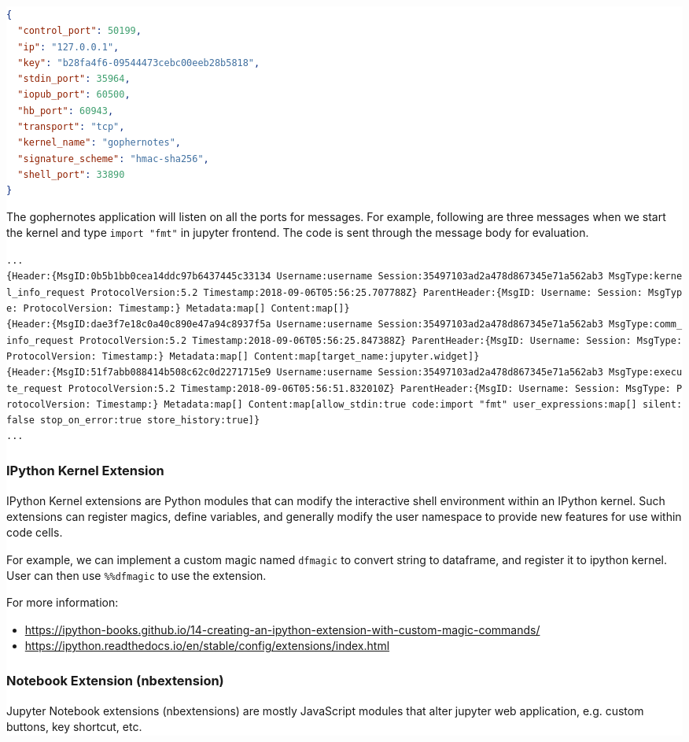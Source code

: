 ```json
{
  "control_port": 50199,
  "ip": "127.0.0.1",
  "key": "b28fa4f6-09544473cebc00eeb28b5818",
  "stdin_port": 35964,
  "iopub_port": 60500,
  "hb_port": 60943,
  "transport": "tcp",
  "kernel_name": "gophernotes",
  "signature_scheme": "hmac-sha256",
  "shell_port": 33890
}
```

The gophernotes application will listen on all the ports for messages. For example, following are
three messages when we start the kernel and type `import "fmt"` in jupyter frontend. The code is
sent through the message body for evaluation.

```
...
{Header:{MsgID:0b5b1bb0cea14ddc97b6437445c33134 Username:username Session:35497103ad2a478d867345e71a562ab3 MsgType:kernel_info_request ProtocolVersion:5.2 Timestamp:2018-09-06T05:56:25.707788Z} ParentHeader:{MsgID: Username: Session: MsgType: ProtocolVersion: Timestamp:} Metadata:map[] Content:map[]}
{Header:{MsgID:dae3f7e18c0a40c890e47a94c8937f5a Username:username Session:35497103ad2a478d867345e71a562ab3 MsgType:comm_info_request ProtocolVersion:5.2 Timestamp:2018-09-06T05:56:25.847388Z} ParentHeader:{MsgID: Username: Session: MsgType: ProtocolVersion: Timestamp:} Metadata:map[] Content:map[target_name:jupyter.widget]}
{Header:{MsgID:51f7abb088414b508c62c0d2271715e9 Username:username Session:35497103ad2a478d867345e71a562ab3 MsgType:execute_request ProtocolVersion:5.2 Timestamp:2018-09-06T05:56:51.832010Z} ParentHeader:{MsgID: Username: Session: MsgType: ProtocolVersion: Timestamp:} Metadata:map[] Content:map[allow_stdin:true code:import "fmt" user_expressions:map[] silent:false stop_on_error:true store_history:true]}
...
```

### IPython Kernel Extension

IPython Kernel extensions are Python modules that can modify the interactive shell environment
within an IPython kernel. Such extensions can register magics, define variables, and generally
modify the user namespace to provide new features for use within code cells.

For example, we can implement a custom magic named `dfmagic` to convert string to dataframe, and
register it to ipython kernel. User can then use `%%dfmagic` to use the extension.

For more information:
- https://ipython-books.github.io/14-creating-an-ipython-extension-with-custom-magic-commands/
- https://ipython.readthedocs.io/en/stable/config/extensions/index.html

### Notebook Extension (nbextension)

Jupyter Notebook extensions (nbextensions) are mostly JavaScript modules that alter jupyter web
application, e.g. custom buttons, key shortcut, etc.
